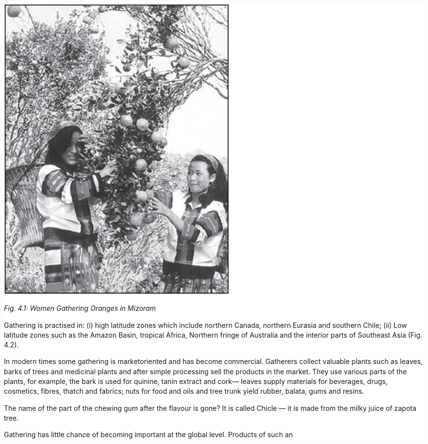 ![](_page_1_Picture_1.jpeg)

*Fig. 4.1: Women Gathering Oranges in Mizoram*

Gathering is practised in: (i) high latitude zones which include northern Canada, northern Eurasia and southern Chile; (ii) Low latitude zones such as the Amazon Basin, tropical Africa, Northern fringe of Australia and the interior parts of Southeast Asia (Fig. 4.2).

In modern times some gathering is marketoriented and has become commercial. Gatherers collect valuable plants such as leaves, barks of trees and medicinal plants and after simple processing sell the products in the market. They use various parts of the plants, for example, the bark is used for quinine, tanin extract and cork— leaves supply materials for beverages, drugs, cosmetics, fibres, thatch and fabrics; nuts for food and oils and tree trunk yield rubber, balata, gums and resins.

The name of the part of the chewing gum after the flavour is gone? It is called Chicle — it is made from the milky juice of zapota tree.

Gathering has little chance of becoming important at the global level. Products of such an
